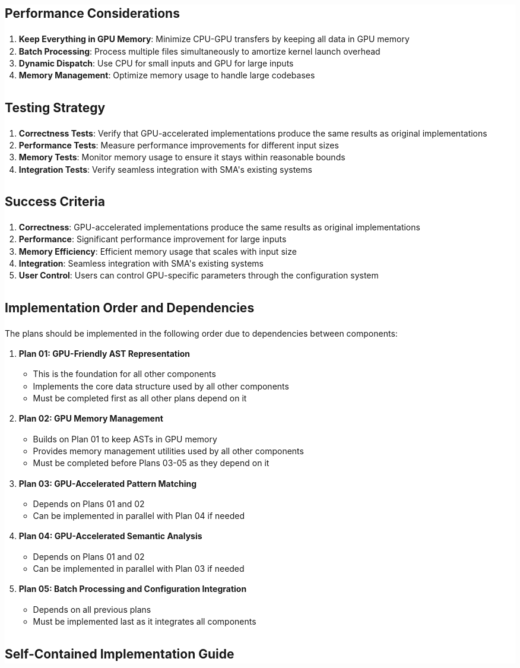 ## Performance Considerations

1. **Keep Everything in GPU Memory**: Minimize CPU-GPU transfers by keeping all data in GPU memory
2. **Batch Processing**: Process multiple files simultaneously to amortize kernel launch overhead
3. **Dynamic Dispatch**: Use CPU for small inputs and GPU for large inputs
4. **Memory Management**: Optimize memory usage to handle large codebases

## Testing Strategy

1. **Correctness Tests**: Verify that GPU-accelerated implementations produce the same results as original implementations
2. **Performance Tests**: Measure performance improvements for different input sizes
3. **Memory Tests**: Monitor memory usage to ensure it stays within reasonable bounds
4. **Integration Tests**: Verify seamless integration with SMA's existing systems

## Success Criteria

1. **Correctness**: GPU-accelerated implementations produce the same results as original implementations
2. **Performance**: Significant performance improvement for large inputs
3. **Memory Efficiency**: Efficient memory usage that scales with input size
4. **Integration**: Seamless integration with SMA's existing systems
5. **User Control**: Users can control GPU-specific parameters through the configuration system

## Implementation Order and Dependencies

The plans should be implemented in the following order due to dependencies between components:

1. **Plan 01: GPU-Friendly AST Representation**
   - This is the foundation for all other components
   - Implements the core data structure used by all other components
   - Must be completed first as all other plans depend on it

2. **Plan 02: GPU Memory Management**
   - Builds on Plan 01 to keep ASTs in GPU memory
   - Provides memory management utilities used by all other components
   - Must be completed before Plans 03-05 as they depend on it

3. **Plan 03: GPU-Accelerated Pattern Matching**
   - Depends on Plans 01 and 02
   - Can be implemented in parallel with Plan 04 if needed

4. **Plan 04: GPU-Accelerated Semantic Analysis**
   - Depends on Plans 01 and 02
   - Can be implemented in parallel with Plan 03 if needed

5. **Plan 05: Batch Processing and Configuration Integration**
   - Depends on all previous plans
   - Must be implemented last as it integrates all components

## Self-Contained Implementation Guide
